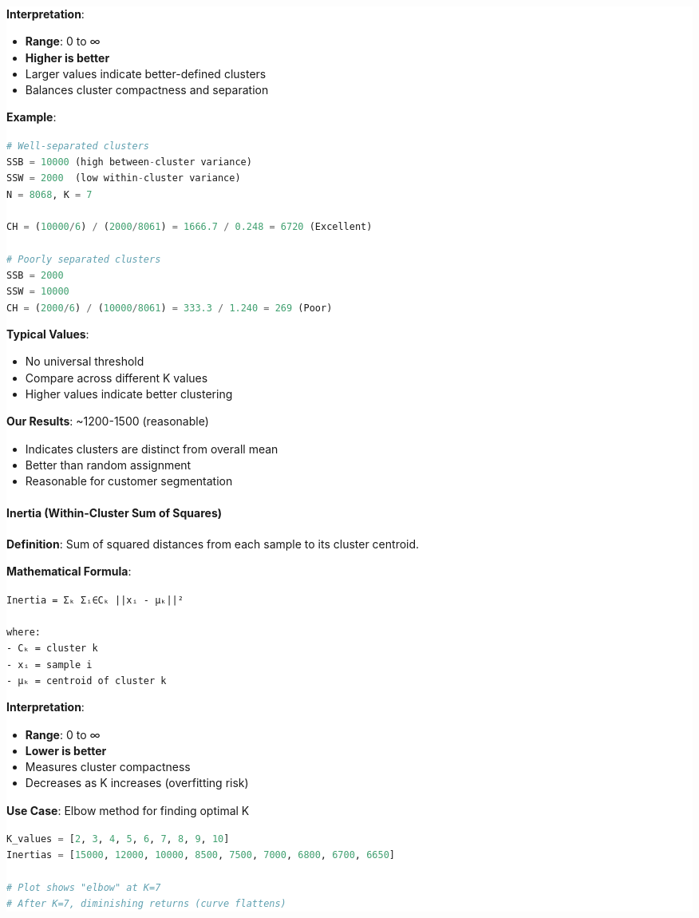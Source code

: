 **Interpretation**:
- **Range**: 0 to ∞
- **Higher is better**
- Larger values indicate better-defined clusters
- Balances cluster compactness and separation

**Example**:
```python
# Well-separated clusters
SSB = 10000 (high between-cluster variance)
SSW = 2000  (low within-cluster variance)
N = 8068, K = 7

CH = (10000/6) / (2000/8061) = 1666.7 / 0.248 = 6720 (Excellent)

# Poorly separated clusters
SSB = 2000
SSW = 10000
CH = (2000/6) / (10000/8061) = 333.3 / 1.240 = 269 (Poor)
```

**Typical Values**:
- No universal threshold
- Compare across different K values
- Higher values indicate better clustering

**Our Results**: ~1200-1500 (reasonable)
- Indicates clusters are distinct from overall mean
- Better than random assignment
- Reasonable for customer segmentation

#### Inertia (Within-Cluster Sum of Squares)

**Definition**: Sum of squared distances from each sample to its cluster centroid.

**Mathematical Formula**:
```
Inertia = Σₖ Σᵢ∈Cₖ ||xᵢ - μₖ||²

where:
- Cₖ = cluster k
- xᵢ = sample i
- μₖ = centroid of cluster k
```

**Interpretation**:
- **Range**: 0 to ∞
- **Lower is better**
- Measures cluster compactness
- Decreases as K increases (overfitting risk)

**Use Case**: Elbow method for finding optimal K
```python
K_values = [2, 3, 4, 5, 6, 7, 8, 9, 10]
Inertias = [15000, 12000, 10000, 8500, 7500, 7000, 6800, 6700, 6650]

# Plot shows "elbow" at K=7
# After K=7, diminishing returns (curve flattens)
```
